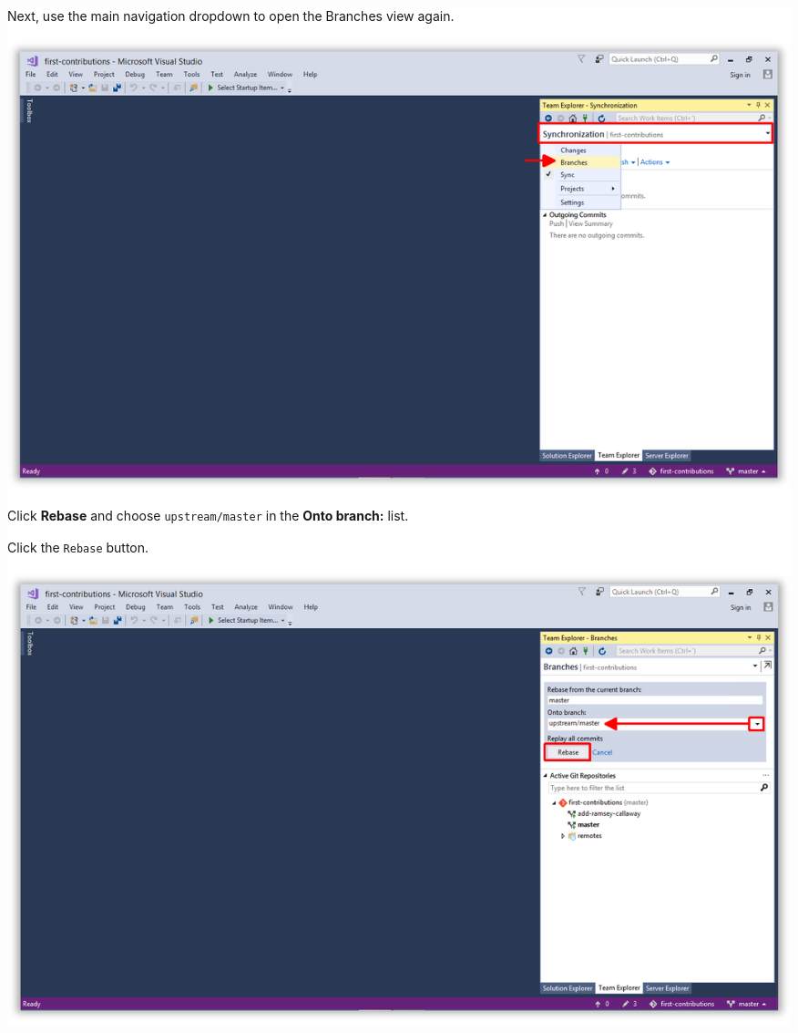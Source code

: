 Next, use the main navigation dropdown to open the Branches view again.

<img src="assets/vs2017-22-sync8.png" alt="Branches for rebase" />

Click **Rebase** and choose `upstream/master` in the **Onto branch:** list.

Click the `Rebase` button.

<img src="assets/vs2017-23-sync9.png" alt="Rebase" />

